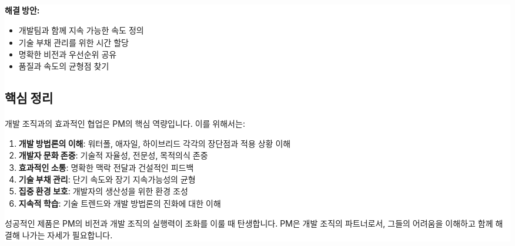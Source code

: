 **해결 방안:**
- 개발팀과 함께 지속 가능한 속도 정의
- 기술 부채 관리를 위한 시간 할당
- 명확한 비전과 우선순위 공유
- 품질과 속도의 균형점 찾기

## 핵심 정리

개발 조직과의 효과적인 협업은 PM의 핵심 역량입니다. 이를 위해서는:

1. **개발 방법론의 이해**: 워터폴, 애자일, 하이브리드 각각의 장단점과 적용 상황 이해
2. **개발자 문화 존중**: 기술적 자율성, 전문성, 목적의식 존중
3. **효과적인 소통**: 명확한 맥락 전달과 건설적인 피드백
4. **기술 부채 관리**: 단기 속도와 장기 지속가능성의 균형
5. **집중 환경 보호**: 개발자의 생산성을 위한 환경 조성
6. **지속적 학습**: 기술 트렌드와 개발 방법론의 진화에 대한 이해

성공적인 제품은 PM의 비전과 개발 조직의 실행력이 조화를 이룰 때 탄생합니다. PM은 개발 조직의 파트너로서, 그들의 어려움을 이해하고 함께 해결해 나가는 자세가 필요합니다.